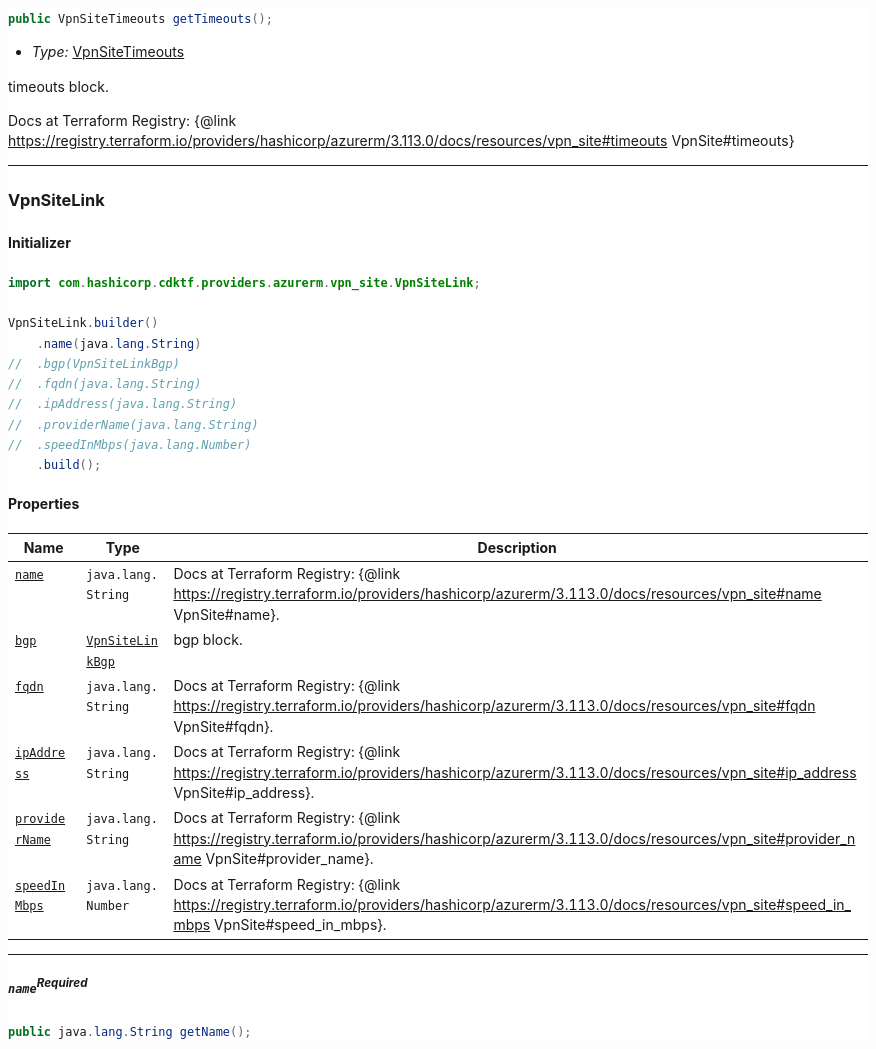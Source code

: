 ```java
public VpnSiteTimeouts getTimeouts();
```

- *Type:* <a href="#@cdktf/provider-azurerm.vpnSite.VpnSiteTimeouts">VpnSiteTimeouts</a>

timeouts block.

Docs at Terraform Registry: {@link https://registry.terraform.io/providers/hashicorp/azurerm/3.113.0/docs/resources/vpn_site#timeouts VpnSite#timeouts}

---

### VpnSiteLink <a name="VpnSiteLink" id="@cdktf/provider-azurerm.vpnSite.VpnSiteLink"></a>

#### Initializer <a name="Initializer" id="@cdktf/provider-azurerm.vpnSite.VpnSiteLink.Initializer"></a>

```java
import com.hashicorp.cdktf.providers.azurerm.vpn_site.VpnSiteLink;

VpnSiteLink.builder()
    .name(java.lang.String)
//  .bgp(VpnSiteLinkBgp)
//  .fqdn(java.lang.String)
//  .ipAddress(java.lang.String)
//  .providerName(java.lang.String)
//  .speedInMbps(java.lang.Number)
    .build();
```

#### Properties <a name="Properties" id="Properties"></a>

| **Name** | **Type** | **Description** |
| --- | --- | --- |
| <code><a href="#@cdktf/provider-azurerm.vpnSite.VpnSiteLink.property.name">name</a></code> | <code>java.lang.String</code> | Docs at Terraform Registry: {@link https://registry.terraform.io/providers/hashicorp/azurerm/3.113.0/docs/resources/vpn_site#name VpnSite#name}. |
| <code><a href="#@cdktf/provider-azurerm.vpnSite.VpnSiteLink.property.bgp">bgp</a></code> | <code><a href="#@cdktf/provider-azurerm.vpnSite.VpnSiteLinkBgp">VpnSiteLinkBgp</a></code> | bgp block. |
| <code><a href="#@cdktf/provider-azurerm.vpnSite.VpnSiteLink.property.fqdn">fqdn</a></code> | <code>java.lang.String</code> | Docs at Terraform Registry: {@link https://registry.terraform.io/providers/hashicorp/azurerm/3.113.0/docs/resources/vpn_site#fqdn VpnSite#fqdn}. |
| <code><a href="#@cdktf/provider-azurerm.vpnSite.VpnSiteLink.property.ipAddress">ipAddress</a></code> | <code>java.lang.String</code> | Docs at Terraform Registry: {@link https://registry.terraform.io/providers/hashicorp/azurerm/3.113.0/docs/resources/vpn_site#ip_address VpnSite#ip_address}. |
| <code><a href="#@cdktf/provider-azurerm.vpnSite.VpnSiteLink.property.providerName">providerName</a></code> | <code>java.lang.String</code> | Docs at Terraform Registry: {@link https://registry.terraform.io/providers/hashicorp/azurerm/3.113.0/docs/resources/vpn_site#provider_name VpnSite#provider_name}. |
| <code><a href="#@cdktf/provider-azurerm.vpnSite.VpnSiteLink.property.speedInMbps">speedInMbps</a></code> | <code>java.lang.Number</code> | Docs at Terraform Registry: {@link https://registry.terraform.io/providers/hashicorp/azurerm/3.113.0/docs/resources/vpn_site#speed_in_mbps VpnSite#speed_in_mbps}. |

---

##### `name`<sup>Required</sup> <a name="name" id="@cdktf/provider-azurerm.vpnSite.VpnSiteLink.property.name"></a>

```java
public java.lang.String getName();
```
